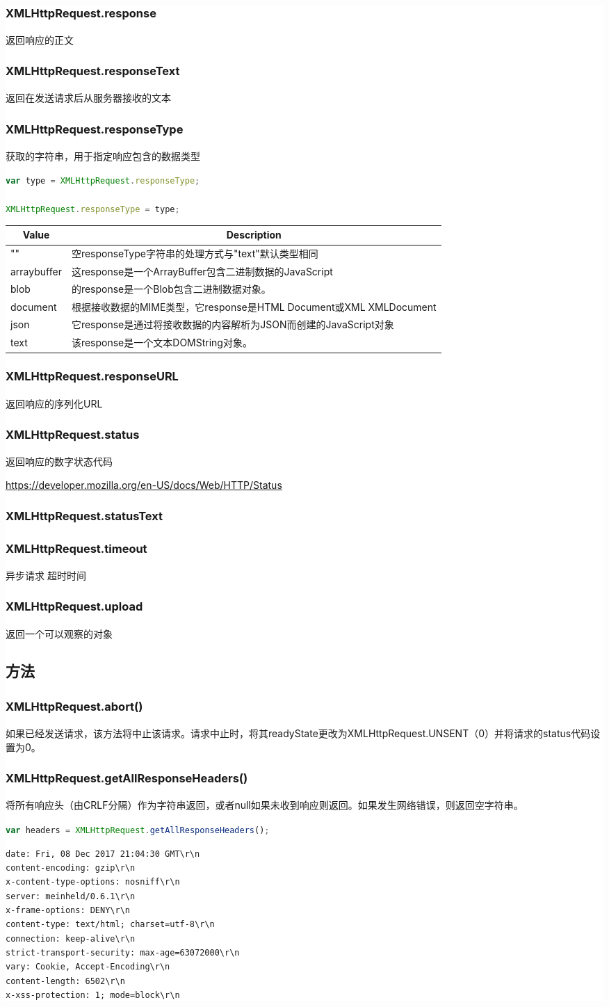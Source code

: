 <h3 id="xhr-response">XMLHttpRequest.response</h3>
返回响应的正文

<h3 id="xhr-responsetext">XMLHttpRequest.responseText</h3>
返回在发送请求后从服务器接收的文本

<h3 id="xhr-responsetype">XMLHttpRequest.responseType</h3>
获取的字符串，用于指定响应包含的数据类型

```js
var type = XMLHttpRequest.responseType;

XMLHttpRequest.responseType = type;
```


Value | Description
---------|----------
"" | 空responseType字符串的处理方式与"text"默认类型相同
arraybuffer | 这response是一个ArrayBuffer包含二进制数据的JavaScript 
blob | 的response是一个Blob包含二进制数据对象。
document | 根据接收数据的MIME类型，它response是HTML Document或XML XMLDocument
json | 它response是通过将接收数据的内容解析为JSON而创建的JavaScript对象
text | 该response是一个文本DOMString对象。

<h3 id="xhr-responseurl">XMLHttpRequest.responseURL</h3>
返回响应的序列化URL

<h3 id="xhr-status">XMLHttpRequest.status</h3>

返回响应的数字状态代码

https://developer.mozilla.org/en-US/docs/Web/HTTP/Status

<h3 id="xhr-statustext">XMLHttpRequest.statusText</h3>

<h3 id="xhr-timeout">XMLHttpRequest.timeout</h3>
异步请求 超时时间

<h3 id="xhr-upload">XMLHttpRequest.upload</h3>
返回一个可以观察的对象

<h2 id="methods">方法</h2>
<h3 id="xhr-abort">XMLHttpRequest.abort()</h3>
如果已经发送请求，该方法将中止该请求。请求中止时，将其readyState更改为XMLHttpRequest.UNSENT（0）并将请求的status代码设置为0。

<h3 id="xhr-getall">XMLHttpRequest.getAllResponseHeaders()</h3>
将所有响应头（由CRLF分隔）作为字符串返回，或者null如果未收到响应则返回。如果发生网络错误，则返回空字符串。

```js
var headers = XMLHttpRequest.getAllResponseHeaders();
```

```
date: Fri, 08 Dec 2017 21:04:30 GMT\r\n
content-encoding: gzip\r\n
x-content-type-options: nosniff\r\n
server: meinheld/0.6.1\r\n
x-frame-options: DENY\r\n
content-type: text/html; charset=utf-8\r\n
connection: keep-alive\r\n
strict-transport-security: max-age=63072000\r\n
vary: Cookie, Accept-Encoding\r\n
content-length: 6502\r\n
x-xss-protection: 1; mode=block\r\n
```
